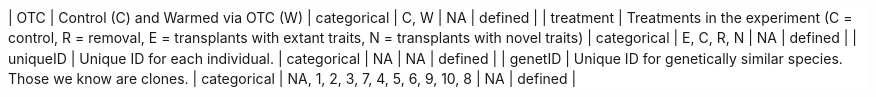 | OTC               | Control (C) and Warmed via OTC (W)                                                                                                | categorical   | C, W                                                                                                                                                                                                                                                                                                                                                                                                                                                                                                                                                                                                                                                                                                                                                                                                                                                                                                                                                                                                                                                                                                                                                                                                                                                                                                                 | NA           | defined      |
| treatment         | Treatments in the experiment (C = control, R = removal, E = transplants with extant traits, N = transplants with novel traits)    | categorical   | E, C, R, N                                                                                                                                                                                                                                                                                                                                                                                                                                                                                                                                                                                                                                                                                                                                                                                                                                                                                                                                                                                                                                                                                                                                                                                                                                                                                                           | NA           | defined      |
| uniqueID          | Unique ID for each individual.                                                                                                    | categorical   | NA                                                                                                                                                                                                                                                                                                                                                                                                                                                                                                                                                                                                                                                                                                                                                                                                                                                                                                                                                                                                                                                                                                                                                                                                                                                                                                                   | NA           | defined      |
| genetID           | Unique ID for genetically similar species. Those we know are clones.                                                              | categorical   | NA, 1, 2, 3, 7, 4, 5, 6, 9, 10, 8                                                                                                                                                                                                                                                                                                                                                                                                                                                                                                                                                                                                                                                                                                                                                                                                                                                                                                                                                                                                                                                                                                                                                                                                                                                                                    | NA           | defined      |